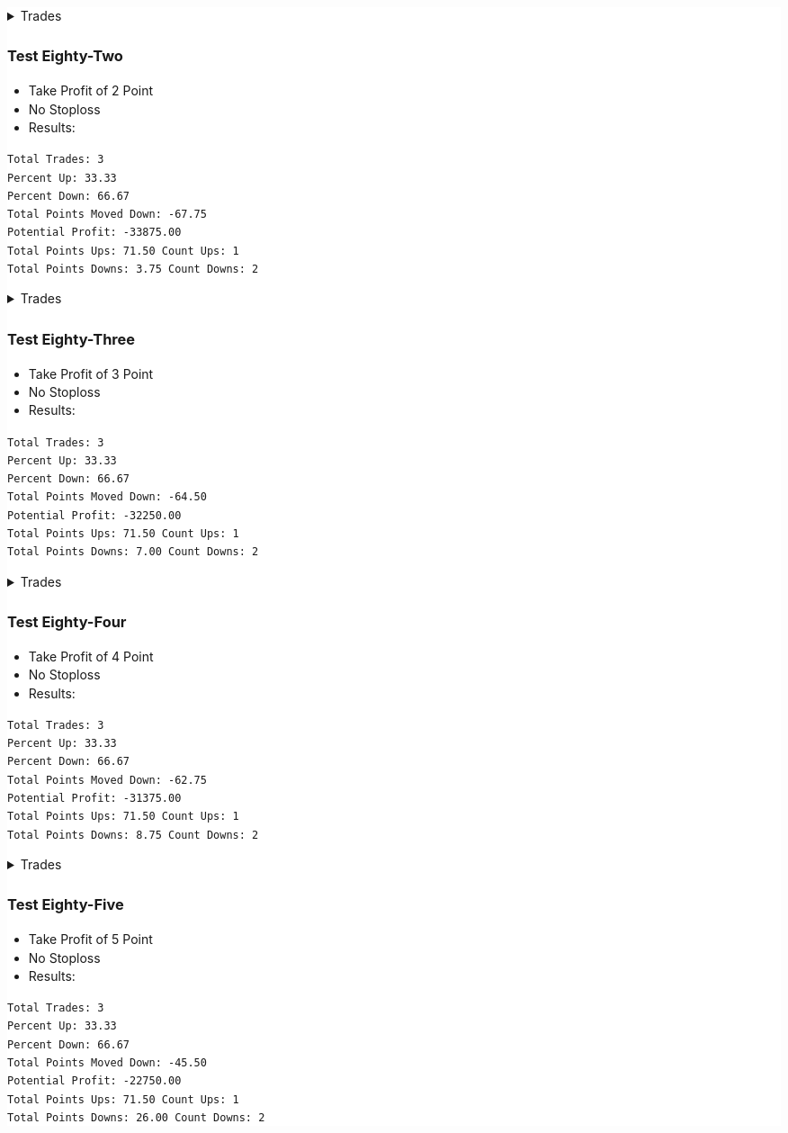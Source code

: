 <details><summary>Trades</summary></details>

### Test Eighty-Two
* Take Profit of 2 Point
* No Stoploss
* Results:
```
Total Trades: 3
Percent Up: 33.33
Percent Down: 66.67
Total Points Moved Down: -67.75
Potential Profit: -33875.00
Total Points Ups: 71.50 Count Ups: 1
Total Points Downs: 3.75 Count Downs: 2
```

<details><summary>Trades</summary></details>

### Test Eighty-Three
* Take Profit of 3 Point
* No Stoploss
* Results:
```
Total Trades: 3
Percent Up: 33.33
Percent Down: 66.67
Total Points Moved Down: -64.50
Potential Profit: -32250.00
Total Points Ups: 71.50 Count Ups: 1
Total Points Downs: 7.00 Count Downs: 2
```

<details><summary>Trades</summary></details>

### Test Eighty-Four
* Take Profit of 4 Point
* No Stoploss
* Results:
```
Total Trades: 3
Percent Up: 33.33
Percent Down: 66.67
Total Points Moved Down: -62.75
Potential Profit: -31375.00
Total Points Ups: 71.50 Count Ups: 1
Total Points Downs: 8.75 Count Downs: 2
```

<details><summary>Trades</summary></details>

### Test Eighty-Five
* Take Profit of 5 Point
* No Stoploss
* Results:
```
Total Trades: 3
Percent Up: 33.33
Percent Down: 66.67
Total Points Moved Down: -45.50
Potential Profit: -22750.00
Total Points Ups: 71.50 Count Ups: 1
Total Points Downs: 26.00 Count Downs: 2
```
